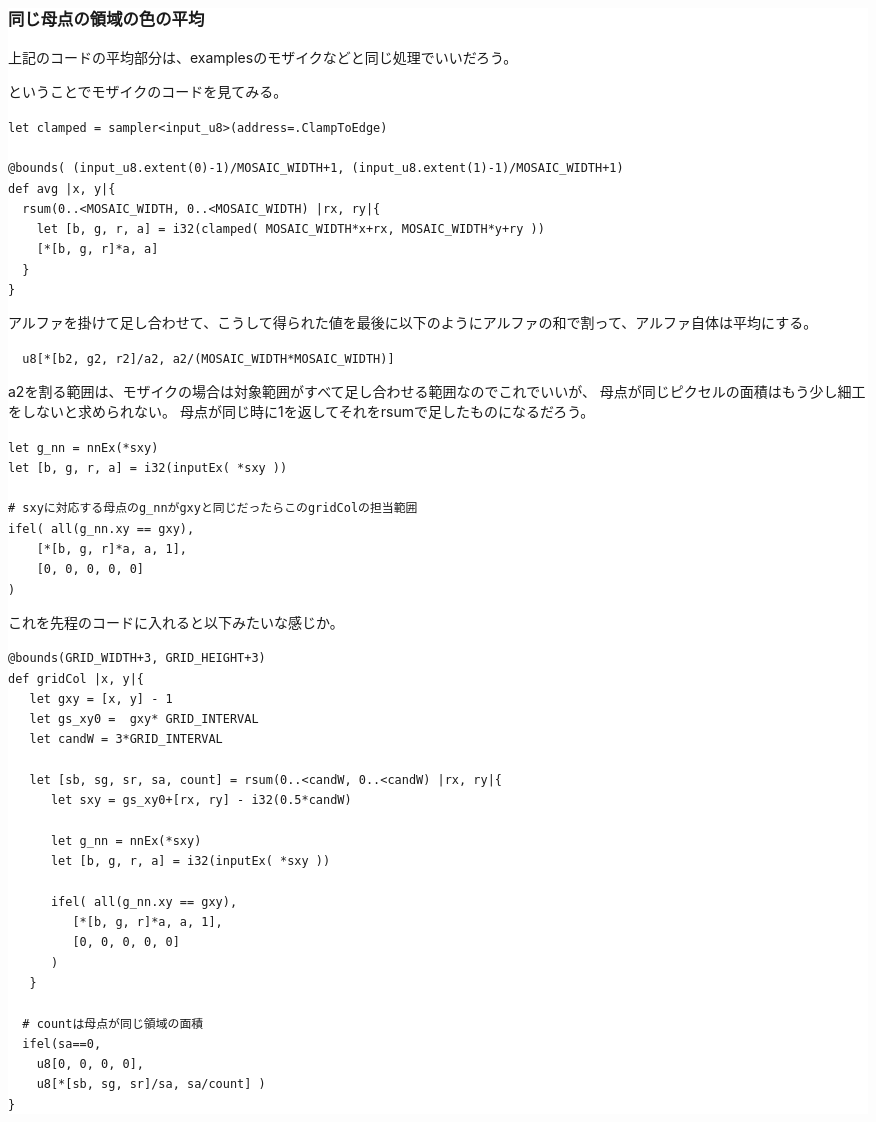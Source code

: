 ### 同じ母点の領域の色の平均

上記のコードの平均部分は、examplesのモザイクなどと同じ処理でいいだろう。

ということでモザイクのコードを見てみる。

```mfg
let clamped = sampler<input_u8>(address=.ClampToEdge)

@bounds( (input_u8.extent(0)-1)/MOSAIC_WIDTH+1, (input_u8.extent(1)-1)/MOSAIC_WIDTH+1)
def avg |x, y|{
  rsum(0..<MOSAIC_WIDTH, 0..<MOSAIC_WIDTH) |rx, ry|{
    let [b, g, r, a] = i32(clamped( MOSAIC_WIDTH*x+rx, MOSAIC_WIDTH*y+ry ))
    [*[b, g, r]*a, a]
  }
}
```

アルファを掛けて足し合わせて、こうして得られた値を最後に以下のようにアルファの和で割って、アルファ自体は平均にする。

```mfg
  u8[*[b2, g2, r2]/a2, a2/(MOSAIC_WIDTH*MOSAIC_WIDTH)]
```

a2を割る範囲は、モザイクの場合は対象範囲がすべて足し合わせる範囲なのでこれでいいが、
母点が同じピクセルの面積はもう少し細工をしないと求められない。
母点が同じ時に1を返してそれをrsumで足したものになるだろう。

```mfg
let g_nn = nnEx(*sxy)
let [b, g, r, a] = i32(inputEx( *sxy ))

# sxyに対応する母点のg_nnがgxyと同じだったらこのgridColの担当範囲
ifel( all(g_nn.xy == gxy),
    [*[b, g, r]*a, a, 1],
    [0, 0, 0, 0, 0]
)
```

これを先程のコードに入れると以下みたいな感じか。

```mfg
@bounds(GRID_WIDTH+3, GRID_HEIGHT+3)
def gridCol |x, y|{
   let gxy = [x, y] - 1
   let gs_xy0 =  gxy* GRID_INTERVAL
   let candW = 3*GRID_INTERVAL

   let [sb, sg, sr, sa, count] = rsum(0..<candW, 0..<candW) |rx, ry|{
      let sxy = gs_xy0+[rx, ry] - i32(0.5*candW)

      let g_nn = nnEx(*sxy)
      let [b, g, r, a] = i32(inputEx( *sxy ))

      ifel( all(g_nn.xy == gxy),
         [*[b, g, r]*a, a, 1],
         [0, 0, 0, 0, 0]
      )
   }

  # countは母点が同じ領域の面積  
  ifel(sa==0,
    u8[0, 0, 0, 0],
    u8[*[sb, sg, sr]/sa, sa/count] )
}
```
